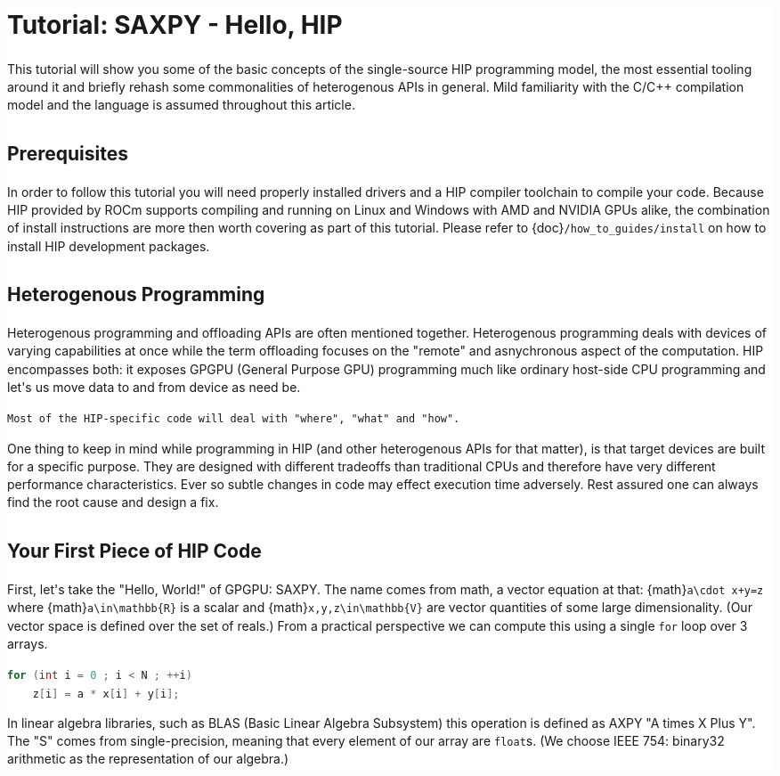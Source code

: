 # Tutorial: SAXPY - Hello, HIP

This tutorial will show you some of the basic concepts of the single-source HIP
programming model, the most essential tooling around it and briefly rehash some
commonalities of heterogenous APIs in general. Mild familiarity with the C/C++
compilation model and the language is assumed throughout this article.

## Prerequisites

In order to follow this tutorial you will need properly installed drivers and a
HIP compiler toolchain to compile your code. Because HIP provided by ROCm
supports compiling and running on Linux and Windows with AMD and NVIDIA GPUs
alike, the combination of install instructions are more then worth covering as
part of this tutorial. Please refer to {doc}`/how_to_guides/install` on how to
install HIP development packages.

## Heterogenous Programming

Heterogenous programming and offloading APIs are often mentioned together.
Heterogenous programming deals with devices of varying capabilities at once
while the term offloading focuses on the "remote" and asnychronous aspect of
the computation. HIP encompasses both: it exposes GPGPU (General Purpose GPU)
programming much like ordinary host-side CPU programming and let's us move data
to and from device as need be.

```{important}
Most of the HIP-specific code will deal with "where", "what" and "how".
```

One thing to keep in mind while programming in HIP (and other heterogenous APIs
for that matter), is that target devices are built for a specific purpose. They
are designed with different tradeoffs than traditional CPUs and therefore have
very different performance characteristics. Ever so subtle changes in code may
effect execution time adversely. Rest assured one can always find the root
cause and design a fix.

## Your First Piece of HIP Code

First, let's take the "Hello, World!" of GPGPU: SAXPY. The name comes from
math, a vector equation at that: {math}`a\cdot x+y=z` where
{math}`a\in\mathbb{R}` is a scalar and {math}`x,y,z\in\mathbb{V}` are vector
quantities of some large dimensionality. (Our vector space is defined over the
set of reals.) From a practical perspective we can compute this using a single
`for` loop over 3 arrays.

```c++
for (int i = 0 ; i < N ; ++i)
    z[i] = a * x[i] + y[i];
```

In linear algebra libraries, such as BLAS (Basic Linear Algebra Subsystem) this
operation is defined as AXPY "A times X Plus Y". The "S" comes from
single-precision, meaning that every element of our array are `float`s. (We
choose IEEE 754: binary32 arithmetic as the representation of our algebra.)
